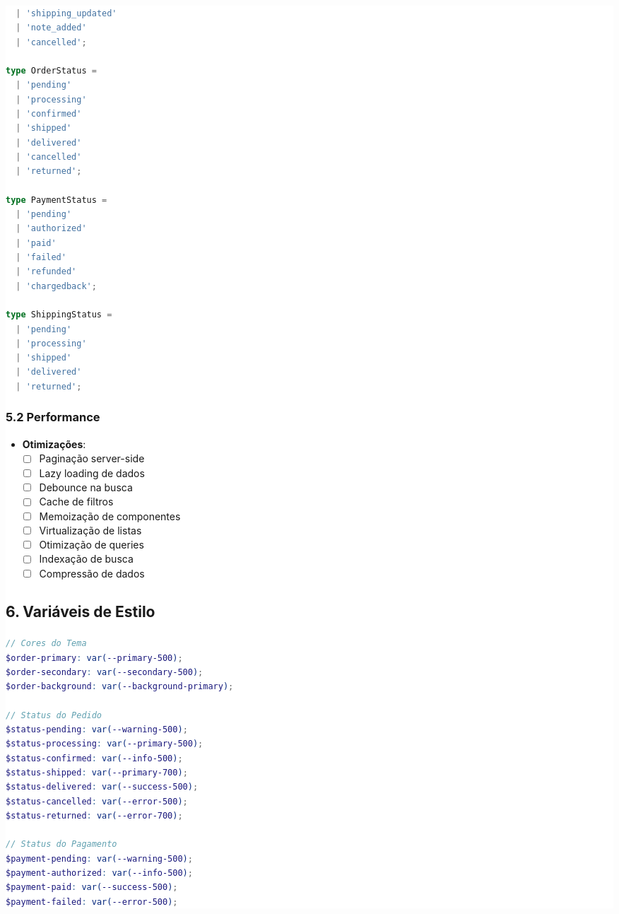 ```typescript
  | 'shipping_updated'
  | 'note_added'
  | 'cancelled';

type OrderStatus =
  | 'pending'
  | 'processing'
  | 'confirmed'
  | 'shipped'
  | 'delivered'
  | 'cancelled'
  | 'returned';

type PaymentStatus =
  | 'pending'
  | 'authorized'
  | 'paid'
  | 'failed'
  | 'refunded'
  | 'chargedback';

type ShippingStatus =
  | 'pending'
  | 'processing'
  | 'shipped'
  | 'delivered'
  | 'returned';
```

### 5.2 Performance
- **Otimizações**:
  - [ ] Paginação server-side
  - [ ] Lazy loading de dados
  - [ ] Debounce na busca
  - [ ] Cache de filtros
  - [ ] Memoização de componentes
  - [ ] Virtualização de listas
  - [ ] Otimização de queries
  - [ ] Indexação de busca
  - [ ] Compressão de dados

## 6. Variáveis de Estilo
```scss
// Cores do Tema
$order-primary: var(--primary-500);
$order-secondary: var(--secondary-500);
$order-background: var(--background-primary);

// Status do Pedido
$status-pending: var(--warning-500);
$status-processing: var(--primary-500);
$status-confirmed: var(--info-500);
$status-shipped: var(--primary-700);
$status-delivered: var(--success-500);
$status-cancelled: var(--error-500);
$status-returned: var(--error-700);

// Status do Pagamento
$payment-pending: var(--warning-500);
$payment-authorized: var(--info-500);
$payment-paid: var(--success-500);
$payment-failed: var(--error-500);
```